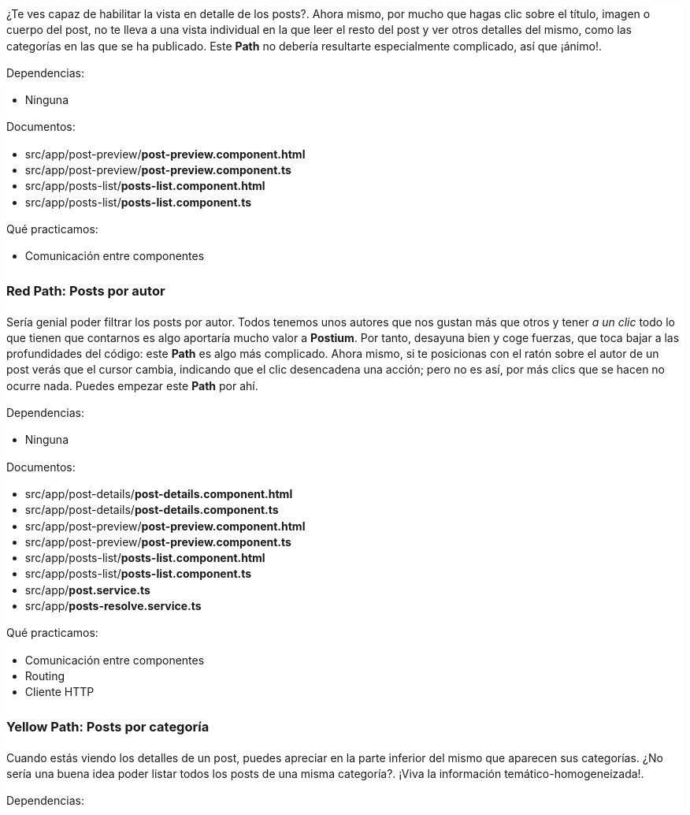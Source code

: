 ¿Te ves capaz de habilitar la vista en detalle de los posts?. Ahora mismo, por mucho que hagas clic sobre el título, imagen o cuerpo del post, no te lleva a una vista individual en la que leer el resto del post y ver otros detalles del mismo, como las categorías en las que se ha publicado. Este **Path** no debería resultarte especialmente complicado, así que ¡ánimo!.

Dependencias:

- Ninguna

Documentos:

- src/app/post-preview/**post-preview.component.html**
- src/app/post-preview/**post-preview.component.ts**
- src/app/posts-list/**posts-list.component.html**
- src/app/posts-list/**posts-list.component.ts**

Qué practicamos:

- Comunicación entre componentes

### Red Path: Posts por autor

Sería genial poder filtrar los posts por autor. Todos tenemos unos autores que nos gustan más que otros y tener _a un clic_ todo lo que tienen que contarnos es algo aportaría mucho valor a **Postium**. Por tanto, desayuna bien y coge fuerzas, que toca bajar a las profundidades del código: este **Path** es algo más complicado. Ahora mismo, si te posicionas con el ratón sobre el autor de un post verás que el cursor cambia, indicando que el clic desencadena una acción; pero no es así, por más clics que se hacen no ocurre nada. Puedes empezar este **Path** por ahí.

Dependencias:

- Ninguna

Documentos:

- src/app/post-details/**post-details.component.html**
- src/app/post-details/**post-details.component.ts**
- src/app/post-preview/**post-preview.component.html**
- src/app/post-preview/**post-preview.component.ts**
- src/app/posts-list/**posts-list.component.html**
- src/app/posts-list/**posts-list.component.ts**
- src/app/**post.service.ts**
- src/app/**posts-resolve.service.ts**

Qué practicamos:

- Comunicación entre componentes
- Routing
- Cliente HTTP

### Yellow Path: Posts por categoría

Cuando estás viendo los detalles de un post, puedes apreciar en la parte inferior del mismo que aparecen sus categorías. ¿No sería una buena idea poder listar todos los posts de una misma categoría?. ¡Viva la información temático-homogeneizada!.

Dependencias:

